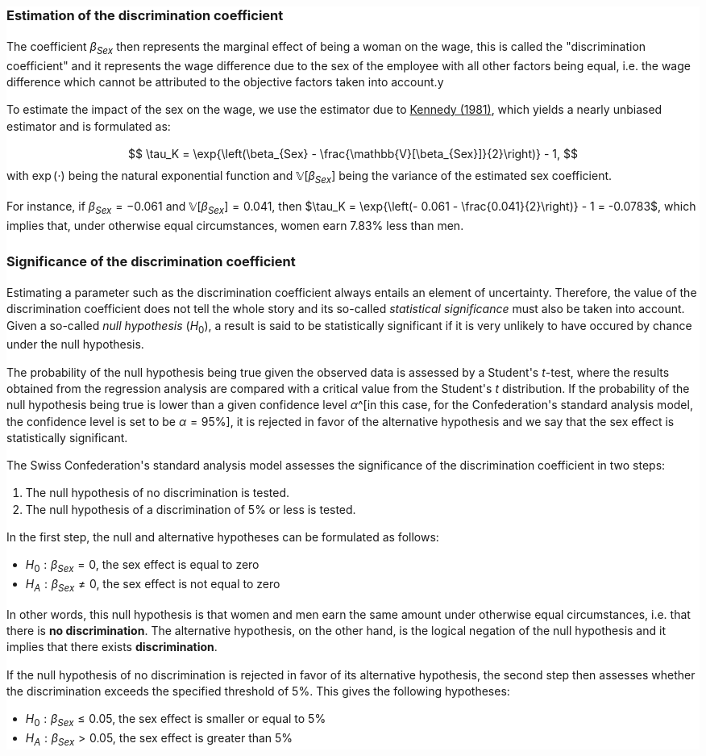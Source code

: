 ### Estimation of the discrimination coefficient  

The coefficient $\beta_{Sex}$ then represents the marginal effect of being a woman on the wage, this is called the "discrimination coefficient" and it represents the wage difference due to the sex of the employee with all other factors being equal, i.e. the wage difference which cannot be attributed to the objective factors taken into account.y

To estimate the impact of the sex on the wage, we use the estimator due to [Kennedy (1981)](https://www.jstor.org/stable/23114086), which yields a nearly unbiased estimator and is formulated as:

$$ \tau_K = \exp{\left(\beta_{Sex} - \frac{\mathbb{V}[\beta_{Sex}]}{2}\right)} - 1, $$
with $\exp(\cdot)$ being the natural exponential function and $\mathbb{V}[\beta_{Sex}]$ being the variance of the estimated sex coefficient.

For instance, if $\beta_{Sex} = -0.061$ and $\mathbb{V}[\beta_{Sex}] = 0.041$, then $\tau_K = \exp{\left(- 0.061 - \frac{0.041}{2}\right)} - 1 = -0.0783$, which implies that, under otherwise equal circumstances, women earn 7.83% less than men.

### Significance of the discrimination coefficient

Estimating a parameter such as the discrimination coefficient always entails an element of uncertainty. Therefore, the value of the discrimination coefficient does not tell the whole story and its so-called *statistical significance* must also be taken into account. Given a so-called *null hypothesis* ($H_0$), a result is said to be statistically significant if it is very unlikely to have occured by chance under the null hypothesis.

The probability of the null hypothesis being true given the observed data is assessed by a Student's *t*-test, where the results obtained from the regression analysis are compared with a critical value from the Student's *t* distribution. If the probability of the null hypothesis being true is lower than a given confidence level $\alpha$^[in this case, for the Confederation's standard analysis model, the confidence level is set to be $\alpha = 95\%$], it is rejected in favor of the alternative hypothesis and we say that the sex effect is statistically significant.

The Swiss Confederation's standard analysis model assesses the significance of the discrimination coefficient in two steps:

1. The null hypothesis of no discrimination is tested.
2. The null hypothesis of a discrimination of 5% or less is tested.

In the first step, the null and alternative hypotheses can be formulated as follows:

+ $H_0: \beta_{Sex} = 0$, the sex effect is equal to zero 
+ $H_A: \beta_{Sex} \neq 0$, the sex effect is not equal to zero

In other words, this null hypothesis is that women and men earn the same amount under otherwise equal circumstances, i.e. that there is **no discrimination**. The alternative hypothesis, on the other hand, is the logical negation of the null hypothesis and it implies that there exists **discrimination**.

If the null hypothesis of no discrimination is rejected in favor of its alternative hypothesis, the second step then assesses whether the discrimination exceeds the specified threshold of 5%. This gives the following hypotheses:

+ $H_0: \beta_{Sex} \leq 0.05$, the sex effect is smaller or equal to 5%
+ $H_A: \beta_{Sex} > 0.05$, the sex effect is greater than 5%
